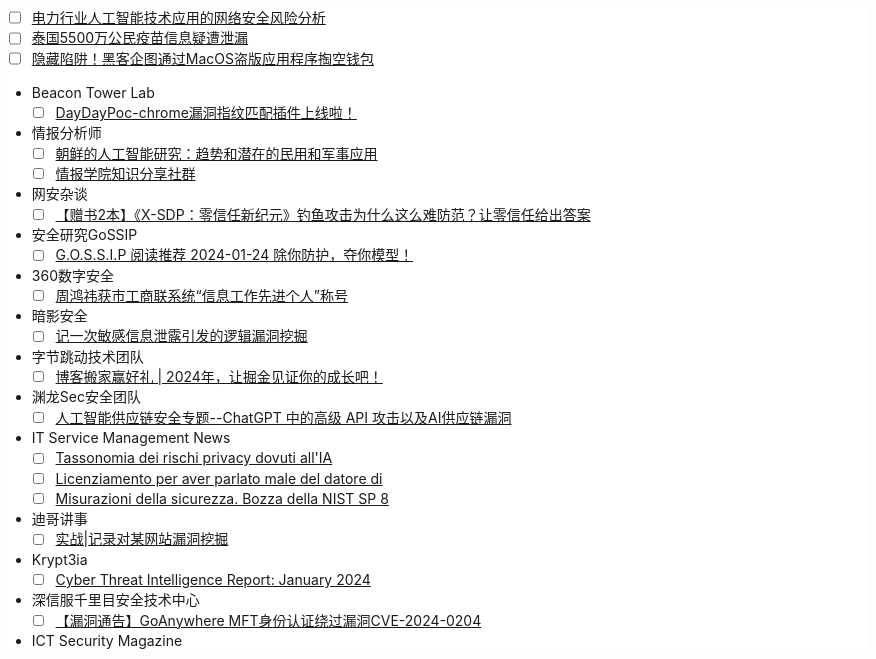   - [ ] [电力行业人工智能技术应用的网络安全风险分析](https://mp.weixin.qq.com/s?__biz=MzkyMzAwMDEyNg==&mid=2247542019&idx=1&sn=08cac4c53e36e4e8fe1d55c0b4429c10&chksm=c1e9a952f69e2044ad73b31d7757fbed73ee6610b915addb2ebba518e9b3faed215945679d31&scene=58&subscene=0#rd)
  - [ ] [泰国5500万公民疫苗信息疑遭泄漏](https://mp.weixin.qq.com/s?__biz=MzkyMzAwMDEyNg==&mid=2247542019&idx=2&sn=8b28031f9033016b3ad52fe5e96df9d2&chksm=c1e9a952f69e20449644e2a8ee732b00169b82c83fa3f10449bfdfb7cb0a1df84394c4a135a7&scene=58&subscene=0#rd)
  - [ ] [隐藏陷阱！黑客企图通过MacOS盗版应用程序掏空钱包](https://mp.weixin.qq.com/s?__biz=MzkyMzAwMDEyNg==&mid=2247542019&idx=3&sn=b88c75a363d53c4ecf5e7882ae8bde6c&chksm=c1e9a952f69e2044a353cb39058f230ea0815b67486cd86b52201febfae3fb3d34f05c521b00&scene=58&subscene=0#rd)
- Beacon Tower Lab
  - [ ] [DayDayPoc-chrome漏洞指纹匹配插件上线啦！](https://mp.weixin.qq.com/s?__biz=MzkzNjMxNDM0Mg==&mid=2247486361&idx=1&sn=152d9d9a31107ebce675002132043c81&chksm=c2a1df10f5d656066903cc44c3835f81c2d16616a7a2b9437e4932613176d0efd2decaf176fe&scene=58&subscene=0#rd)
- 情报分析师
  - [ ] [朝鲜的人工智能研究：趋势和潜在的民用和军事应用](https://mp.weixin.qq.com/s?__biz=MzA3Mjc1MTkwOA==&mid=2650544684&idx=1&sn=6d473960c546b1df3530eb1575738f70&chksm=87113467b066bd7129a515332dc224700c4717600ab9dd017c83b8d45055c42a0952209ff97c&scene=58&subscene=0#rd)
  - [ ] [情报学院知识分享社群](https://mp.weixin.qq.com/s?__biz=MzA3Mjc1MTkwOA==&mid=2650544684&idx=2&sn=5b64d4495c8e7387e52df10cb4bd2005&chksm=87113467b066bd713cc0f032b3d250015247a6e6e7e14d7ef68846730336ac7644015c43c6cd&scene=58&subscene=0#rd)
- 网安杂谈
  - [ ] [【赠书2本】《X-SDP：零信任新纪元》钓鱼攻击为什么这么难防范？让零信任给出答案](https://mp.weixin.qq.com/s?__biz=MzAwMTMzMDUwNg==&mid=2650888115&idx=1&sn=2383964c7f347a6162bf00478ec0c902&chksm=812eab96b659228064217cb40bc237fb4aa41af238cc9242c1126aaaf4f8c1671423d294afe7&scene=58&subscene=0#rd)
- 安全研究GoSSIP
  - [ ] [G.O.S.S.I.P 阅读推荐 2024-01-24 除你防护，夺你模型！](https://mp.weixin.qq.com/s?__biz=Mzg5ODUxMzg0Ng==&mid=2247497186&idx=1&sn=1c0c509067766a80f735c7fa6a96e294&chksm=c063db3bf714522d0f01fa6438d63ba8dcc0f5c12c9e653b11123edd6f83d0dd7bec9a7b5403&scene=58&subscene=0#rd)
- 360数字安全
  - [ ] [周鸿祎获市工商联系统“信息工作先进个人”称号](https://mp.weixin.qq.com/s?__biz=MzA4MTg0MDQ4Nw==&mid=2247569004&idx=1&sn=41822c8b4dcdf4e08c27950d3e280aad&chksm=9f8d5e64a8fad772ec4fdd1e90e6c7a189c51083dd2515304dc6da179419acf10180fafa312f&scene=58&subscene=0#rd)
- 暗影安全
  - [ ] [记一次敏感信息泄露引发的逻辑漏洞挖掘](https://mp.weixin.qq.com/s?__biz=MzI2MzA3OTgxOA==&mid=2657165325&idx=1&sn=702348e7a7014ec9780644d1c35dfefa&chksm=f1d4d2e8c6a35bfe405bb21a5fa2f2b0322e86479f65db11864f88612d17d59a739afa71808d&scene=58&subscene=0#rd)
- 字节跳动技术团队
  - [ ] [博客搬家赢好礼 | 2024年，让掘金见证你的成长吧！](https://mp.weixin.qq.com/s?__biz=MzI1MzYzMjE0MQ==&mid=2247505469&idx=1&sn=8ece52e9ee0bd9a2778f28880962359b&chksm=e9d31ddfdea494c9932a6332b4ece9c0ccb47ac610f3249f89e6b70b806dcf32a02711a80db0&scene=58&subscene=0#rd)
- 渊龙Sec安全团队
  - [ ] [人工智能供应链安全专题--ChatGPT 中的高级 API 攻击以及AI供应链漏洞](https://mp.weixin.qq.com/s?__biz=Mzg4NTY0MDg1Mg==&mid=2247485230&idx=1&sn=03b8d0163327afd00b879fc7b89daec9&chksm=cfa49cd5f8d315c3cac20e198f8bdb4f93ce737c411c8104fb2b1e7c75cff57646a8da13b934&scene=58&subscene=0#rd)
- IT Service Management News
  - [ ] [Tassonomia dei rischi privacy dovuti all'IA](http://blog.cesaregallotti.it/2024/01/tassonomia-dei-rischi-privacy-dovuti.html)
  - [ ] [Licenziamento per aver parlato male del datore di ](http://blog.cesaregallotti.it/2024/01/licenziamento-per-aver-parlato-male-del.html)
  - [ ] [Misurazioni della sicurezza. Bozza della NIST SP 8](http://blog.cesaregallotti.it/2024/01/misurazioni-della-sicurezza-bozza-della.html)
- 迪哥讲事
  - [ ] [实战|记录对某网站漏洞挖掘](https://mp.weixin.qq.com/s?__biz=MzIzMTIzNTM0MA==&mid=2247493375&idx=1&sn=3a85017cca3186595b241a31c6e32cf3&chksm=e8a5ec9cdfd2658a2f5b34e514f2187b54879c86384c11abc5c0eb4387073514119ea2c70684&scene=58&subscene=0#rd)
- Krypt3ia
  - [ ] [Cyber Threat Intelligence Report: January 2024](https://krypt3ia.wordpress.com/2024/01/24/genecyber-threat-intelligence-report-january-2024/)
- 深信服千里目安全技术中心
  - [ ] [【漏洞通告】GoAnywhere MFT身份认证绕过漏洞CVE-2024-0204](https://mp.weixin.qq.com/s?__biz=Mzg2NjgzNjA5NQ==&mid=2247522014&idx=1&sn=0472b9c3e9ff67022262a656ff84fbde&chksm=ce461dcef93194d8f2b2adf5f0c0713e5c9f997ca689ba93fe1075205674e240ee71d85f5fa7&scene=58&subscene=0#rd)
- ICT Security Magazine